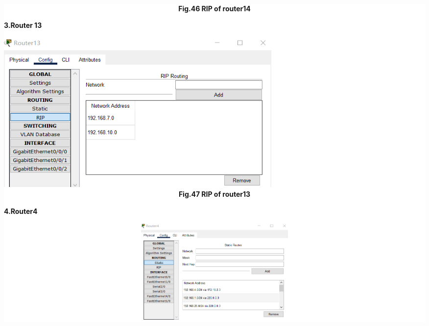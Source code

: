 <div align = 'center'><b>Fig.46 RIP of router14</div>

**3.Router 13**

<img src=".\RIP of router13.png" style="zoom:80%;" />

<div align = 'center'><b>Fig.47 RIP of router13</div>

**4.Router4**

<center class="half">    
    <img src=".\Static router of router4.png"  alt="image-20221225130536907" style="zoom:120%;" width="250"/>    